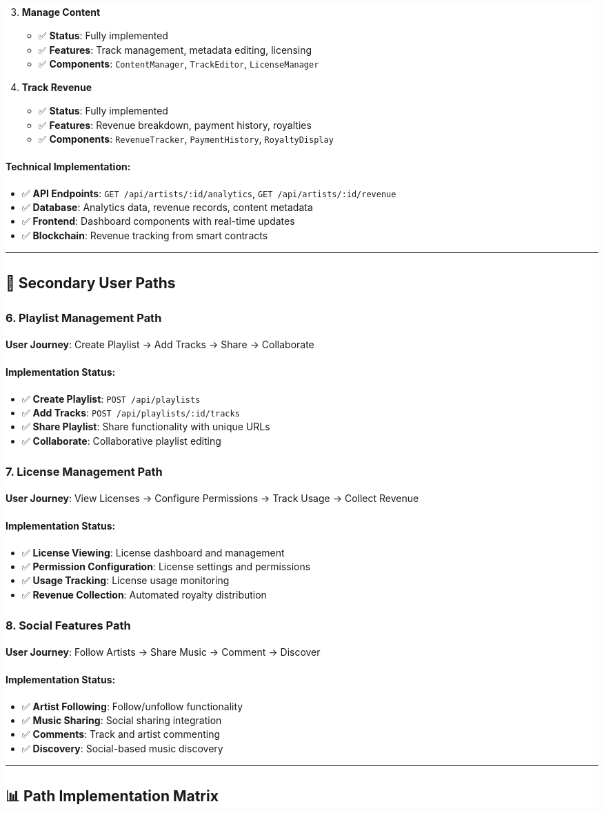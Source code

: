3. **Manage Content**
   - ✅ **Status**: Fully implemented
   - ✅ **Features**: Track management, metadata editing, licensing
   - ✅ **Components**: `ContentManager`, `TrackEditor`, `LicenseManager`

4. **Track Revenue**
   - ✅ **Status**: Fully implemented
   - ✅ **Features**: Revenue breakdown, payment history, royalties
   - ✅ **Components**: `RevenueTracker`, `PaymentHistory`, `RoyaltyDisplay`

#### **Technical Implementation:**
- ✅ **API Endpoints**: `GET /api/artists/:id/analytics`, `GET /api/artists/:id/revenue`
- ✅ **Database**: Analytics data, revenue records, content metadata
- ✅ **Frontend**: Dashboard components with real-time updates
- ✅ **Blockchain**: Revenue tracking from smart contracts

---

## 🔄 **Secondary User Paths**

### **6. Playlist Management Path**
**User Journey**: Create Playlist → Add Tracks → Share → Collaborate

#### **Implementation Status:**
- ✅ **Create Playlist**: `POST /api/playlists`
- ✅ **Add Tracks**: `POST /api/playlists/:id/tracks`
- ✅ **Share Playlist**: Share functionality with unique URLs
- ✅ **Collaborate**: Collaborative playlist editing

### **7. License Management Path**
**User Journey**: View Licenses → Configure Permissions → Track Usage → Collect Revenue

#### **Implementation Status:**
- ✅ **License Viewing**: License dashboard and management
- ✅ **Permission Configuration**: License settings and permissions
- ✅ **Usage Tracking**: License usage monitoring
- ✅ **Revenue Collection**: Automated royalty distribution

### **8. Social Features Path**
**User Journey**: Follow Artists → Share Music → Comment → Discover

#### **Implementation Status:**
- ✅ **Artist Following**: Follow/unfollow functionality
- ✅ **Music Sharing**: Social sharing integration
- ✅ **Comments**: Track and artist commenting
- ✅ **Discovery**: Social-based music discovery

---

## 📊 **Path Implementation Matrix**
